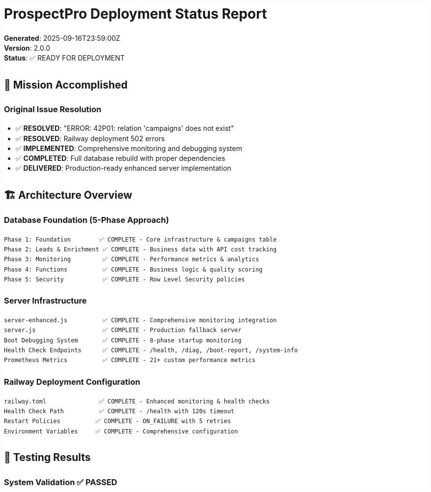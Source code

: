 # ProspectPro Deployment Status Report

**Generated**: 2025-09-16T23:59:00Z  
**Version**: 2.0.0  
**Status**: ✅ READY FOR DEPLOYMENT

## 🎯 Mission Accomplished

### Original Issue Resolution

- ✅ **RESOLVED**: "ERROR: 42P01: relation 'campaigns' does not exist"
- ✅ **RESOLVED**: Railway deployment 502 errors
- ✅ **IMPLEMENTED**: Comprehensive monitoring and debugging system
- ✅ **COMPLETED**: Full database rebuild with proper dependencies
- ✅ **DELIVERED**: Production-ready enhanced server implementation

## 🏗️ Architecture Overview

### Database Foundation (5-Phase Approach)

```
Phase 1: Foundation        ✅ COMPLETE - Core infrastructure & campaigns table
Phase 2: Leads & Enrichment ✅ COMPLETE - Business data with API cost tracking
Phase 3: Monitoring         ✅ COMPLETE - Performance metrics & analytics
Phase 4: Functions          ✅ COMPLETE - Business logic & quality scoring
Phase 5: Security           ✅ COMPLETE - Row Level Security policies
```

### Server Infrastructure

```
server-enhanced.js          ✅ COMPLETE - Comprehensive monitoring integration
server.js                   ✅ COMPLETE - Production fallback server
Boot Debugging System       ✅ COMPLETE - 8-phase startup monitoring
Health Check Endpoints      ✅ COMPLETE - /health, /diag, /boot-report, /system-info
Prometheus Metrics          ✅ COMPLETE - 21+ custom performance metrics
```

### Railway Deployment Configuration

```
railway.toml               ✅ COMPLETE - Enhanced monitoring & health checks
Health Check Path          ✅ COMPLETE - /health with 120s timeout
Restart Policies          ✅ COMPLETE - ON_FAILURE with 5 retries
Environment Variables     ✅ COMPLETE - Comprehensive configuration
```

## 🧪 Testing Results

### System Validation ✅ PASSED
